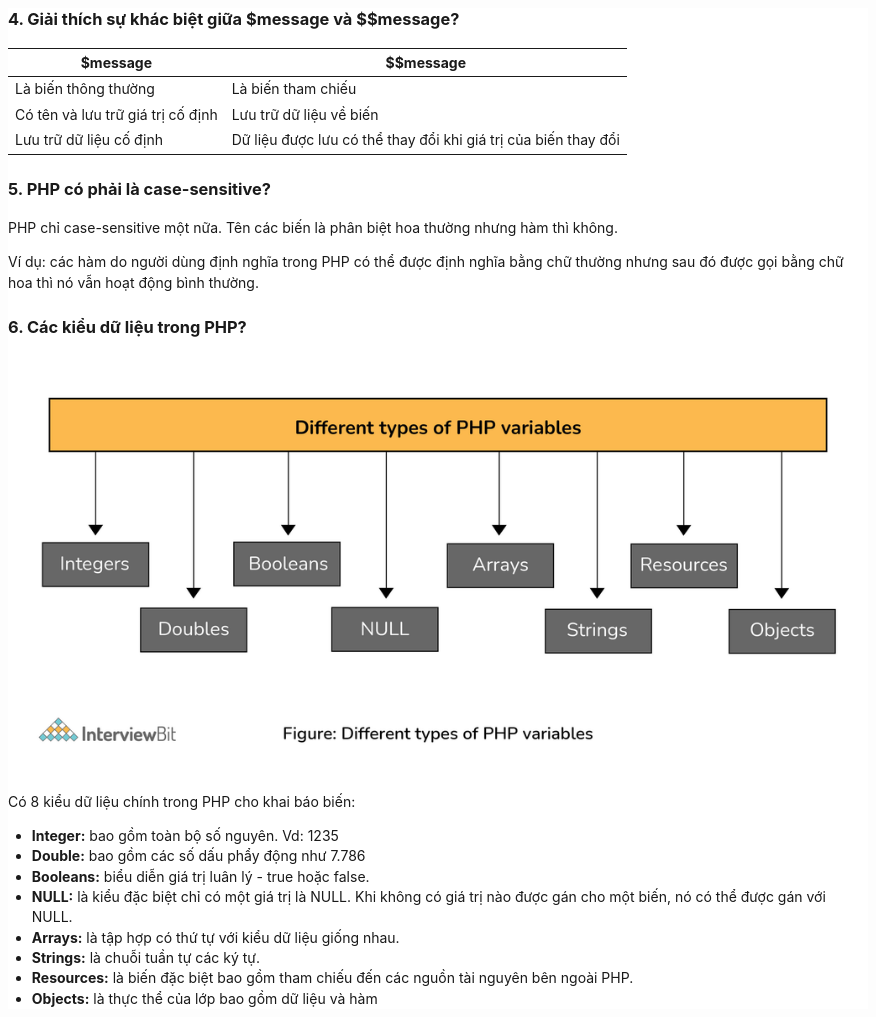 ### 4. Giải thích sự khác biệt giữa $message và $$message?

| $message | $$message |
|----------|-----------|
| Là biến thông thường | Là biến tham chiếu |
| Có tên và lưu trữ giá trị cố định | Lưu trữ dữ liệu về biến |
| Lưu trữ dữ liệu cố định | Dữ liệu được lưu có thể thay đổi khi giá trị của biến thay đổi |

### 5. PHP có phải là case-sensitive?

PHP chỉ case-sensitive một nữa. Tên các biến là phân biệt hoa thường nhưng hàm thì không. 

Ví dụ: các hàm do người dùng định nghĩa trong PHP có thể được định nghĩa bằng chữ thường nhưng sau đó được gọi bằng chữ hoa thì nó vẫn hoạt động bình thường.

### 6. Các kiểu dữ liệu trong PHP?

![](./assets/Different_Types_Of_PHP_Variables.jpg)

Có 8 kiểu dữ liệu chính trong PHP cho khai báo biến:
- **Integer:** bao gồm toàn bộ số nguyên. Vd: 1235
- **Double:** bao gồm các số dấu phẩy động như 7.786
- **Booleans:** biểu diễn giá trị luân lý - true hoặc false.
- **NULL:** là kiểu đặc biệt chỉ có một giá trị là NULL. Khi không có giá trị nào được gán cho một biến, nó có thể được gán với NULL. 
- **Arrays:** là tập hợp có thứ tự với kiểu dữ liệu giống nhau. 
- **Strings:** là chuỗi tuần tự các ký tự.
- **Resources:** là biến đặc biệt bao gồm tham chiếu đến các nguồn tài nguyên bên ngoài PHP.
- **Objects:** là thực thể của lớp bao gồm dữ liệu và hàm
